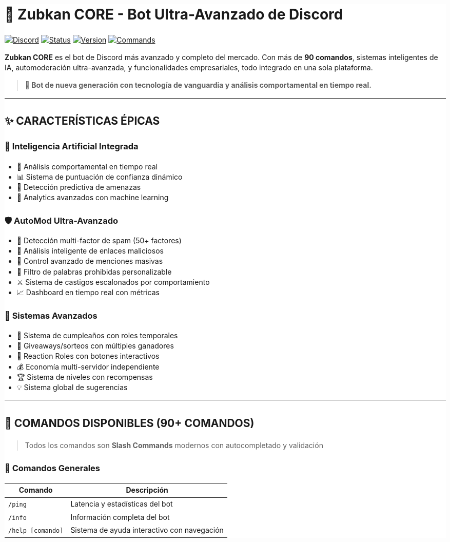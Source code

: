 # 🚀 Zubkan CORE - Bot Ultra-Avanzado de Discord

[![Discord](https://img.shields.io/badge/Discord-Bot-blue.svg)]()
[![Status](https://img.shields.io/badge/Status-Online-green.svg)]()
[![Version](https://img.shields.io/badge/Version-2.0-brightgreen.svg)]()
[![Commands](https://img.shields.io/badge/Commands-90+-orange.svg)]()

**Zubkan CORE** es el bot de Discord más avanzado y completo del mercado. Con más de **90 comandos**, sistemas inteligentes de IA, automoderación ultra-avanzada, y funcionalidades empresariales, todo integrado en una sola plataforma.

> **🎯 Bot de nueva generación con tecnología de vanguardia y análisis comportamental en tiempo real.**

---

## ✨ **CARACTERÍSTICAS ÉPICAS**

### 🤖 **Inteligencia Artificial Integrada**
- 🧠 Análisis comportamental en tiempo real
- 📊 Sistema de puntuación de confianza dinámico
- 🎯 Detección predictiva de amenazas
- 🔮 Analytics avanzados con machine learning

### 🛡️ **AutoMod Ultra-Avanzado**
- 🚀 Detección multi-factor de spam (50+ factores)
- 🔗 Análisis inteligente de enlaces maliciosos
- 📢 Control avanzado de menciones masivas
- 🤬 Filtro de palabras prohibidas personalizable
- ⚔️ Sistema de castigos escalonados por comportamiento
- 📈 Dashboard en tiempo real con métricas

### 🎉 **Sistemas Avanzados**
- 🎂 Sistema de cumpleaños con roles temporales
- 🎁 Giveaways/sorteos con múltiples ganadores
- 🔗 Reaction Roles con botones interactivos
- 💰 Economía multi-servidor independiente
- 🏆 Sistema de niveles con recompensas
- 💡 Sistema global de sugerencias

---

## 📝 **COMANDOS DISPONIBLES (90+ COMANDOS)**

> Todos los comandos son **Slash Commands** modernos con autocompletado y validación

### 🔧 **Comandos Generales**
| Comando | Descripción |
|---------|-------------|
| `/ping` | Latencia y estadísticas del bot |
| `/info` | Información completa del bot |
| `/help [comando]` | Sistema de ayuda interactivo con navegación |
